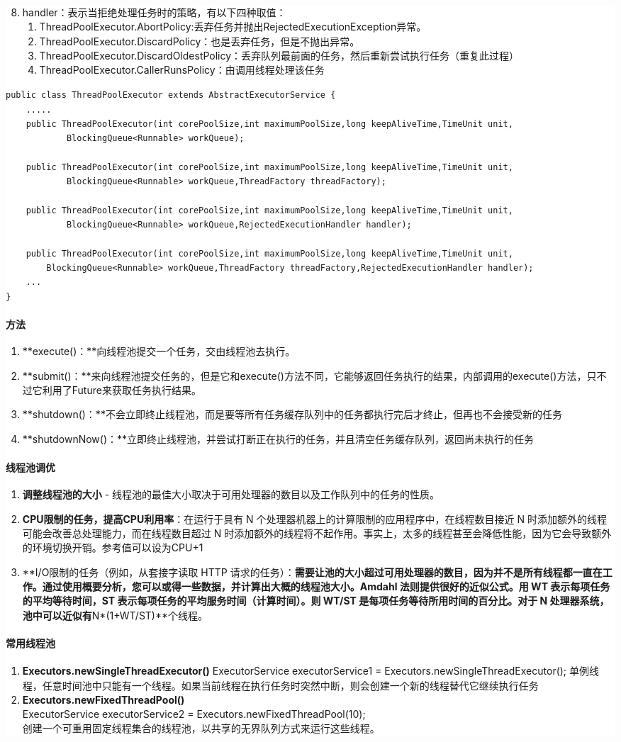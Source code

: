 8. handler：表示当拒绝处理任务时的策略，有以下四种取值：  
   1. ThreadPoolExecutor.AbortPolicy:丢弃任务并抛出RejectedExecutionException异常。  
   2. ThreadPoolExecutor.DiscardPolicy：也是丢弃任务，但是不抛出异常。  
   3. ThreadPoolExecutor.DiscardOldestPolicy：丢弃队列最前面的任务，然后重新尝试执行任务（重复此过程）  
   4. ThreadPoolExecutor.CallerRunsPolicy：由调用线程处理该任务

```
public class ThreadPoolExecutor extends AbstractExecutorService {
    .....
    public ThreadPoolExecutor(int corePoolSize,int maximumPoolSize,long keepAliveTime,TimeUnit unit,
            BlockingQueue<Runnable> workQueue);

    public ThreadPoolExecutor(int corePoolSize,int maximumPoolSize,long keepAliveTime,TimeUnit unit,
            BlockingQueue<Runnable> workQueue,ThreadFactory threadFactory);

    public ThreadPoolExecutor(int corePoolSize,int maximumPoolSize,long keepAliveTime,TimeUnit unit,
            BlockingQueue<Runnable> workQueue,RejectedExecutionHandler handler);

    public ThreadPoolExecutor(int corePoolSize,int maximumPoolSize,long keepAliveTime,TimeUnit unit,
        BlockingQueue<Runnable> workQueue,ThreadFactory threadFactory,RejectedExecutionHandler handler);
    ...
}
```

#### 方法

1. **execute\(\)：**向线程池提交一个任务，交由线程池去执行。

2. **submit\(\)：**来向线程池提交任务的，但是它和execute\(\)方法不同，它能够返回任务执行的结果，内部调用的execute\(\)方法，只不过它利用了Future来获取任务执行结果。

3. **shutdown\(\)：**不会立即终止线程池，而是要等所有任务缓存队列中的任务都执行完后才终止，但再也不会接受新的任务

4. **shutdownNow\(\)：**立即终止线程池，并尝试打断正在执行的任务，并且清空任务缓存队列，返回尚未执行的任务

#### 线程池调优

1. **调整线程池的大小** - 线程池的最佳大小取决于可用处理器的数目以及工作队列中的任务的性质。

2. **CPU限制的任务，提高CPU利用率**：在运行于具有 N 个处理器机器上的计算限制的应用程序中，在线程数目接近 N 时添加额外的线程可能会改善总处理能力，而在线程数目超过 N 时添加额外的线程将不起作用。事实上，太多的线程甚至会降低性能，因为它会导致额外的环境切换开销。参考值可以设为CPU+1

3. **I/O限制的任务（例如，从套接字读取 HTTP 请求的任务）：**需要让池的大小超过可用处理器的数目，因为并不是所有线程都一直在工作。通过使用概要分析，您可以或得一些数据，并计算出大概的线程池大小。Amdahl 法则提供很好的近似公式。用 WT 表示每项任务的平均等待时间，ST 表示每项任务的平均服务时间（计算时间）。则 WT/ST 是每项任务等待所用时间的百分比。对于 N 处理器系统，池中可以近似有**N\*\(1+WT/ST\)**个线程。

#### 常用线程池

1. **Executors.newSingleThreadExecutor\(\)**
   ExecutorService executorService1 = Executors.newSingleThreadExecutor\(\);
   单例线程，任意时间池中只能有一个线程。如果当前线程在执行任务时突然中断，则会创建一个新的线程替代它继续执行任务
2. **Executors.newFixedThreadPool\(\)**  
   ExecutorService executorService2 = Executors.newFixedThreadPool\(10\);  
   创建一个可重用固定线程集合的线程池，以共享的无界队列方式来运行这些线程。
